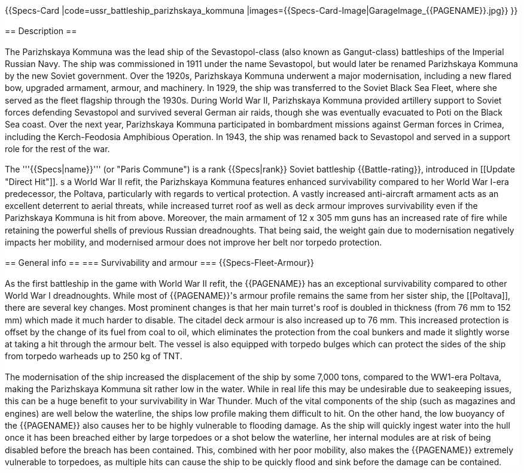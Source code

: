 {{Specs-Card
|code=ussr_battleship_parizhskaya_kommuna
|images={{Specs-Card-Image|GarageImage_{{PAGENAME}}.jpg}}
}}

== Description ==

The Parizhskaya Kommuna was the lead ship of the Sevastopol-class (also known as Gangut-class) battleships of the Imperial Russian Navy. The ship was commissioned in 1911 under the name Sevastopol, but would later be renamed Parizhskaya Kommuna by the new Soviet government. Over the 1920s, Parizhskaya Kommuna underwent a major modernisation, including a new flared bow, upgraded armament, armour, and machinery. In 1929, the ship was transferred to the Soviet Black Sea Fleet, where she served as the fleet flagship through the 1930s. During World War II, Parizhskaya Kommuna provided artillery support to Soviet forces defending Sevastopol and survived several German air raids, though she was eventually evacuated to Poti on the Black Sea coast. Over the next year, Parizhskaya Kommuna participated in bombardment missions against German forces in Crimea, including the Kerch-Feodosia Amphibious Operation. In 1943, the ship was renamed back to Sevastopol and served in a support role for the rest of the war.

The '''{{Specs|name}}''' (or "Paris Commune") is a rank {{Specs|rank}} Soviet battleship {{Battle-rating}}, introduced in [[Update "Direct Hit"]]. s a World War II refit, the Parizhskaya Kommuna features enhanced survivability compared to her World War I-era predecessor, the Poltava, particularly with regards to vertical protection. A vastly increased anti-aircraft armament acts as an excellent deterrent to aerial threats, while increased turret roof as well as deck armour improves survivability even if the Parizhskaya Kommuna is hit from above. Moreover, the main armament of 12 x 305 mm guns has an increased rate of fire while retaining the powerful shells of previous Russian dreadnoughts. That being said, the weight gain due to modernisation negatively impacts her mobility, and modernised armour does not improve her belt nor torpedo protection.

== General info ==
=== Survivability and armour ===
{{Specs-Fleet-Armour}}


As the first battleship in the game with World War II refit, the {{PAGENAME}} has an exceptional survivability compared to other World War I dreadnoughts. While most of {{PAGENAME}}'s armour profile remains the same from her sister ship, the [[Poltava]], there are several key changes. Most prominent changes is that her main turret's roof is doubled in thickness (from 76 mm to 152 mm) which made it much harder to disable. The citadel deck armour is also increased up to 76 mm. This increased protection is offset by the change of its fuel from coal to oil, which eliminates the protection from the coal bunkers and made it slightly worse at taking a hit through the armour belt. The vessel is also equipped with torpedo bulges which can protect the sides of the ship from torpedo warheads up to 250 kg of TNT.

The modernisation of the ship increased the displacement of the ship by some 7,000 tons, compared to the WW1-era Poltava, making the Parizhskaya Kommuna sit rather low in the water. While in real life this may be undesirable due to seakeeping issues, this can be a huge benefit to your survivability in War Thunder. Much of the vital components of the ship (such as magazines and engines) are well below the waterline, the ships low profile making them difficult to hit. On the other hand, the low buoyancy of the {{PAGENAME}} also causes her to be highly vulnerable to flooding damage. As the ship will quickly ingest water into the hull once it has been breached either by large torpedoes or a shot below the waterline, her internal modules are at risk of being disabled before the breach has been contained. This, combined with her poor mobility, also makes the {{PAGENAME}} extremely vulnerable to torpedoes, as multiple hits can cause the ship to be quickly flood and sink before the damage can be contained.
